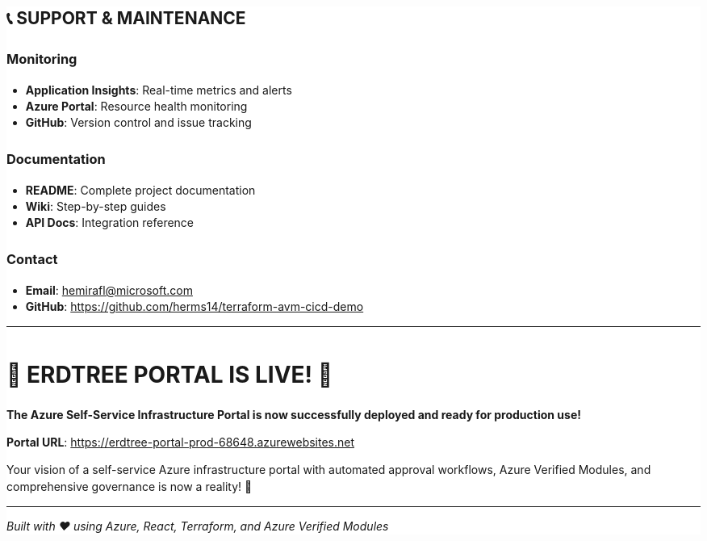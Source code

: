 ## 📞 **SUPPORT & MAINTENANCE**

### **Monitoring**
- **Application Insights**: Real-time metrics and alerts
- **Azure Portal**: Resource health monitoring
- **GitHub**: Version control and issue tracking

### **Documentation**
- **README**: Complete project documentation
- **Wiki**: Step-by-step guides
- **API Docs**: Integration reference

### **Contact**
- **Email**: hemirafl@microsoft.com
- **GitHub**: https://github.com/herms14/terraform-avm-cicd-demo

---

# 🌳 **ERDTREE PORTAL IS LIVE!** 🌳

**The Azure Self-Service Infrastructure Portal is now successfully deployed and ready for production use!**

**Portal URL**: https://erdtree-portal-prod-68648.azurewebsites.net

Your vision of a self-service Azure infrastructure portal with automated approval workflows, Azure Verified Modules, and comprehensive governance is now a reality! 🎉

---

*Built with ❤️ using Azure, React, Terraform, and Azure Verified Modules*